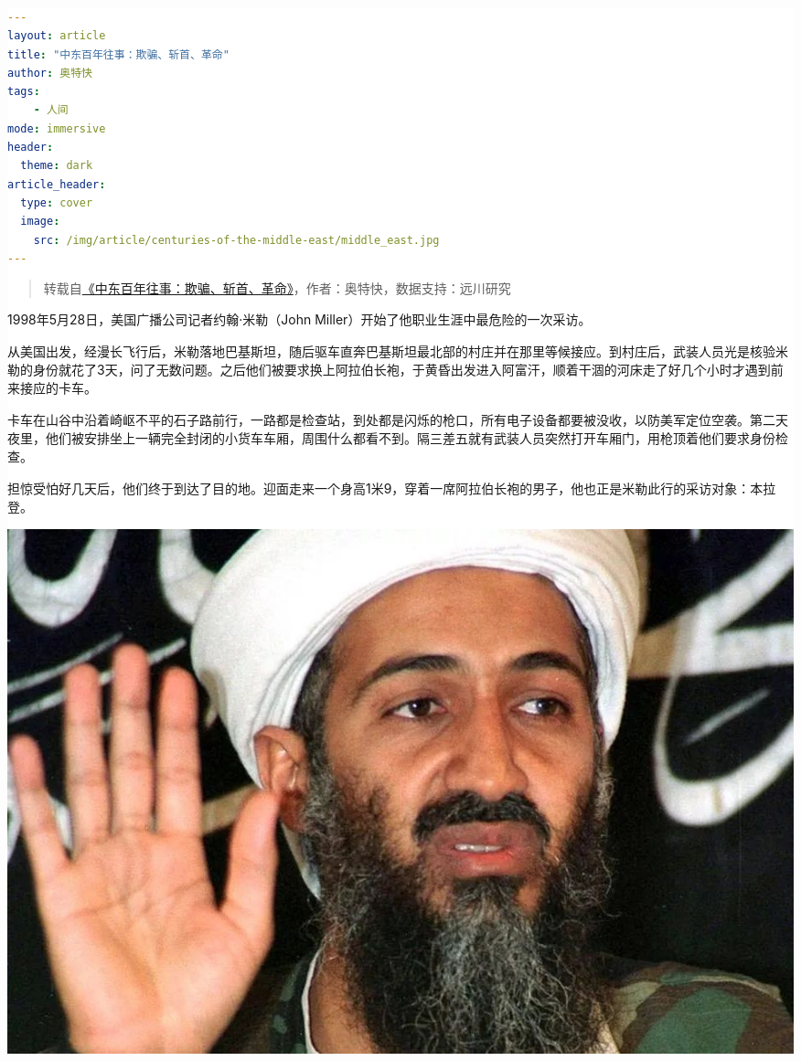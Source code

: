 ```yaml
---
layout: article
title: "中东百年往事：欺骗、斩首、革命"
author: 奥特快
tags:
    - 人间
mode: immersive
header:
  theme: dark
article_header:
  type: cover
  image:
    src: /img/article/centuries-of-the-middle-east/middle_east.jpg
---
```


> 转载自[《中东百年往事：欺骗、斩首、革命》](https://mp.weixin.qq.com/s/4CpcokJbapvvxbi1zDU4CQ)，作者：奥特快，数据支持：远川研究

1998年5月28日，美国广播公司记者约翰·米勒（John Miller）开始了他职业生涯中最危险的一次采访。

从美国出发，经漫长飞行后，米勒落地巴基斯坦，随后驱车直奔巴基斯坦最北部的村庄并在那里等候接应。到村庄后，武装人员光是核验米勒的身份就花了3天，问了无数问题。之后他们被要求换上阿拉伯长袍，于黄昏出发进入阿富汗，顺着干涸的河床走了好几个小时才遇到前来接应的卡车。

卡车在山谷中沿着崎岖不平的石子路前行，一路都是检查站，到处都是闪烁的枪口，所有电子设备都要被没收，以防美军定位空袭。第二天夜里，他们被安排坐上一辆完全封闭的小货车车厢，周围什么都看不到。隔三差五就有武装人员突然打开车厢门，用枪顶着他们要求身份检查。

担惊受怕好几天后，他们终于到达了目的地。迎面走来一个身高1米9，穿着一席阿拉伯长袍的男子，他也正是米勒此行的采访对象：本拉登。

<img src="/img/article/centuries-of-the-middle-east/bin_Laden.jpeg" alt="1" style="display:block; margin:auto;"/>
